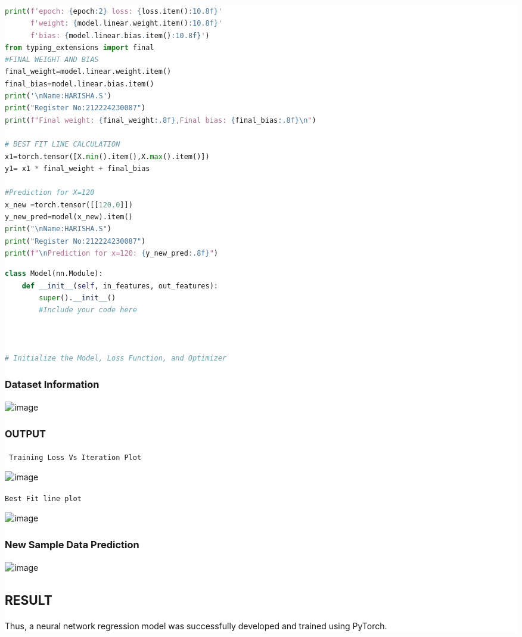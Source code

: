 ```python import torch
print(f'epoch: {epoch:2} loss: {loss.item():10.8f}'
      f'weight: {model.linear.weight.item():10.8f}'
      f'bias: {model.linear.bias.item():10.8f}')
from typing_extensions import final
#FINAL WEIGHT AND BIAS
final_weight=model.linear.weight.item()
final_bias=model.linear.bias.item()
print('\nName:HARISHA.S')
print("Register No:212224230087")
print(f"Final weight: {final_weight:.8f},Final bias: {final_bias:.8f}\n")

# BEST FIT LINE CALCULATION
x1=torch.tensor([X.min().item(),X.max().item()])
y1= x1 * final_weight + final_bias

#Prediction for X=120
x_new =torch.tensor([[120.0]])
y_new_pred=model(x_new).item()
print("\nName:HARISHA.S")
print("Register No:212224230087")
print(f"\nPrediction for x=120: {y_new_pred:.8f}")
```


```python
class Model(nn.Module):
    def __init__(self, in_features, out_features):
        super().__init__()
        #Include your code here



# Initialize the Model, Loss Function, and Optimizer

```

### Dataset Information

<img width="720" height="575" alt="image" src="https://github.com/user-attachments/assets/c662f026-442a-49ec-8b3f-6b392ae3a473" />

### OUTPUT
     Training Loss Vs Iteration Plot
<img width="722" height="545" alt="image" src="https://github.com/user-attachments/assets/852c53c1-a602-4767-acb3-feecd994b9bd" />

    Best Fit line plot
<img width="712" height="577" alt="image" src="https://github.com/user-attachments/assets/6b86625b-9c89-4a39-becb-3c6d64789fbb" />


### New Sample Data Prediction
<img width="311" height="83" alt="image" src="https://github.com/user-attachments/assets/ab55b907-0268-479d-958d-d21f5ca6cca6" />


## RESULT
Thus, a neural network regression model was successfully developed and trained using PyTorch.
